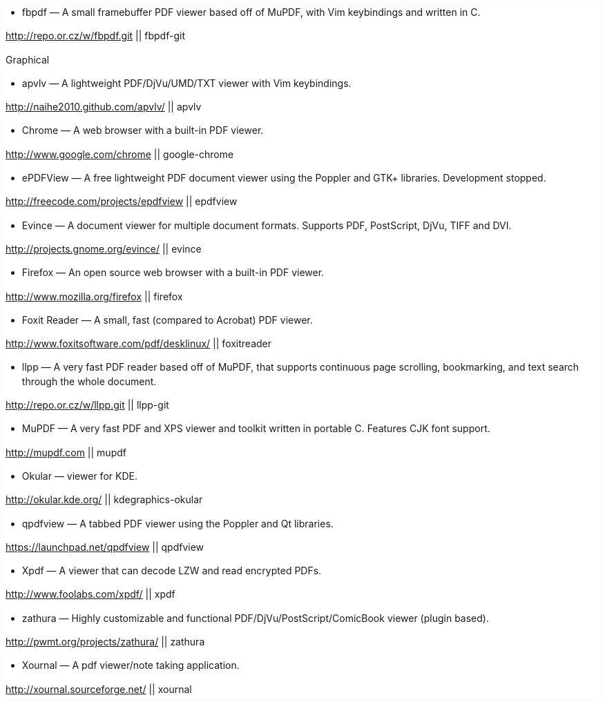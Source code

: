 -   fbpdf — A small framebuffer PDF viewer based off of MuPDF, with Vim
    keybindings and written in C.

http://repo.or.cz/w/fbpdf.git || fbpdf-git

Graphical

-   apvlv — A lightweight PDF/DjVu/UMD/TXT viewer with Vim keybindings.

http://naihe2010.github.com/apvlv/ || apvlv

-   Chrome — A web browser with a built-in PDF viewer.

http://www.google.com/chrome || google-chrome

-   ePDFView — A free lightweight PDF document viewer using the Poppler
    and GTK+ libraries. Development stopped.

http://freecode.com/projects/epdfview || epdfview

-   Evince — A document viewer for multiple document formats. Supports
    PDF, PostScript, DjVu, TIFF and DVI.

http://projects.gnome.org/evince/ || evince

-   Firefox — An open source web browser with a built-in PDF viewer.

http://www.mozilla.org/firefox || firefox

-   Foxit Reader — A small, fast (compared to Acrobat) PDF viewer.

http://www.foxitsoftware.com/pdf/desklinux/ || foxitreader

-   llpp — A very fast PDF reader based off of MuPDF, that supports
    continuous page scrolling, bookmarking, and text search through the
    whole document.

http://repo.or.cz/w/llpp.git || llpp-git

-   MuPDF — A very fast PDF and XPS viewer and toolkit written in
    portable C. Features CJK font support.

http://mupdf.com || mupdf

-   Okular — viewer for KDE.

http://okular.kde.org/ || kdegraphics-okular

-   qpdfview — A tabbed PDF viewer using the Poppler and Qt libraries.

https://launchpad.net/qpdfview || qpdfview

-   Xpdf — A viewer that can decode LZW and read encrypted PDFs.

http://www.foolabs.com/xpdf/ || xpdf

-   zathura — Highly customizable and functional
    PDF/DjVu/PostScript/ComicBook viewer (plugin based).

http://pwmt.org/projects/zathura/ || zathura

-   Xournal — A pdf viewer/note taking application.

http://xournal.sourceforge.net/ || xournal
